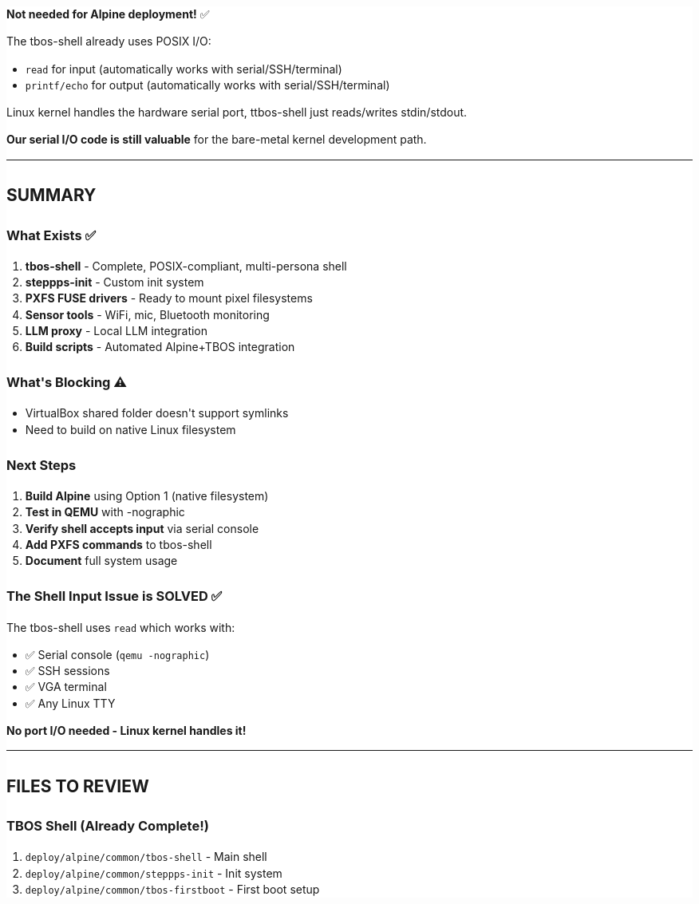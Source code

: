 **Not needed for Alpine deployment!** ✅

The tbos-shell already uses POSIX I/O:
- `read` for input (automatically works with serial/SSH/terminal)
- `printf/echo` for output (automatically works with serial/SSH/terminal)

Linux kernel handles the hardware serial port, ttbos-shell just reads/writes stdin/stdout.

**Our serial I/O code is still valuable** for the bare-metal kernel development path.

---

## SUMMARY

### What Exists ✅

1. **tbos-shell** - Complete, POSIX-compliant, multi-persona shell
2. **steppps-init** - Custom init system
3. **PXFS FUSE drivers** - Ready to mount pixel filesystems
4. **Sensor tools** - WiFi, mic, Bluetooth monitoring
5. **LLM proxy** - Local LLM integration
6. **Build scripts** - Automated Alpine+TBOS integration

### What's Blocking ⚠️

- VirtualBox shared folder doesn't support symlinks
- Need to build on native Linux filesystem

### Next Steps

1. **Build Alpine** using Option 1 (native filesystem)
2. **Test in QEMU** with -nographic
3. **Verify shell accepts input** via serial console
4. **Add PXFS commands** to tbos-shell
5. **Document** full system usage

### The Shell Input Issue is SOLVED ✅

The tbos-shell uses `read` which works with:
- ✅ Serial console (`qemu -nographic`)
- ✅ SSH sessions
- ✅ VGA terminal
- ✅ Any Linux TTY

**No port I/O needed - Linux kernel handles it!**

---

## FILES TO REVIEW

### TBOS Shell (Already Complete!)

1. `deploy/alpine/common/tbos-shell` - Main shell
2. `deploy/alpine/common/steppps-init` - Init system
3. `deploy/alpine/common/tbos-firstboot` - First boot setup
